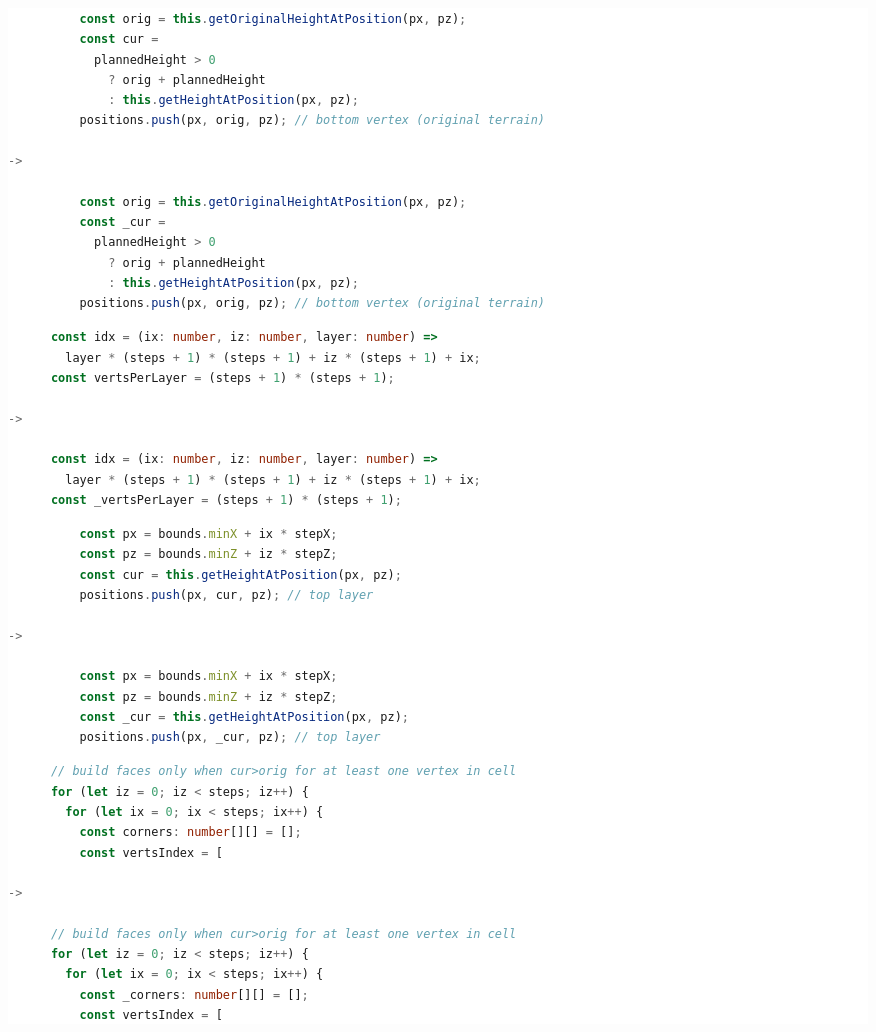 ```typescript
          const orig = this.getOriginalHeightAtPosition(px, pz);
          const cur =
            plannedHeight > 0
              ? orig + plannedHeight
              : this.getHeightAtPosition(px, pz);
          positions.push(px, orig, pz); // bottom vertex (original terrain)

->

          const orig = this.getOriginalHeightAtPosition(px, pz);
          const _cur =
            plannedHeight > 0
              ? orig + plannedHeight
              : this.getHeightAtPosition(px, pz);
          positions.push(px, orig, pz); // bottom vertex (original terrain)
```

```typescript
      const idx = (ix: number, iz: number, layer: number) =>
        layer * (steps + 1) * (steps + 1) + iz * (steps + 1) + ix;
      const vertsPerLayer = (steps + 1) * (steps + 1);

->

      const idx = (ix: number, iz: number, layer: number) =>
        layer * (steps + 1) * (steps + 1) + iz * (steps + 1) + ix;
      const _vertsPerLayer = (steps + 1) * (steps + 1);
```

```typescript
          const px = bounds.minX + ix * stepX;
          const pz = bounds.minZ + iz * stepZ;
          const cur = this.getHeightAtPosition(px, pz);
          positions.push(px, cur, pz); // top layer

->

          const px = bounds.minX + ix * stepX;
          const pz = bounds.minZ + iz * stepZ;
          const _cur = this.getHeightAtPosition(px, pz);
          positions.push(px, _cur, pz); // top layer
```

```typescript
      // build faces only when cur>orig for at least one vertex in cell
      for (let iz = 0; iz < steps; iz++) {
        for (let ix = 0; ix < steps; ix++) {
          const corners: number[][] = [];
          const vertsIndex = [

->

      // build faces only when cur>orig for at least one vertex in cell
      for (let iz = 0; iz < steps; iz++) {
        for (let ix = 0; ix < steps; ix++) {
          const _corners: number[][] = [];
          const vertsIndex = [
```
